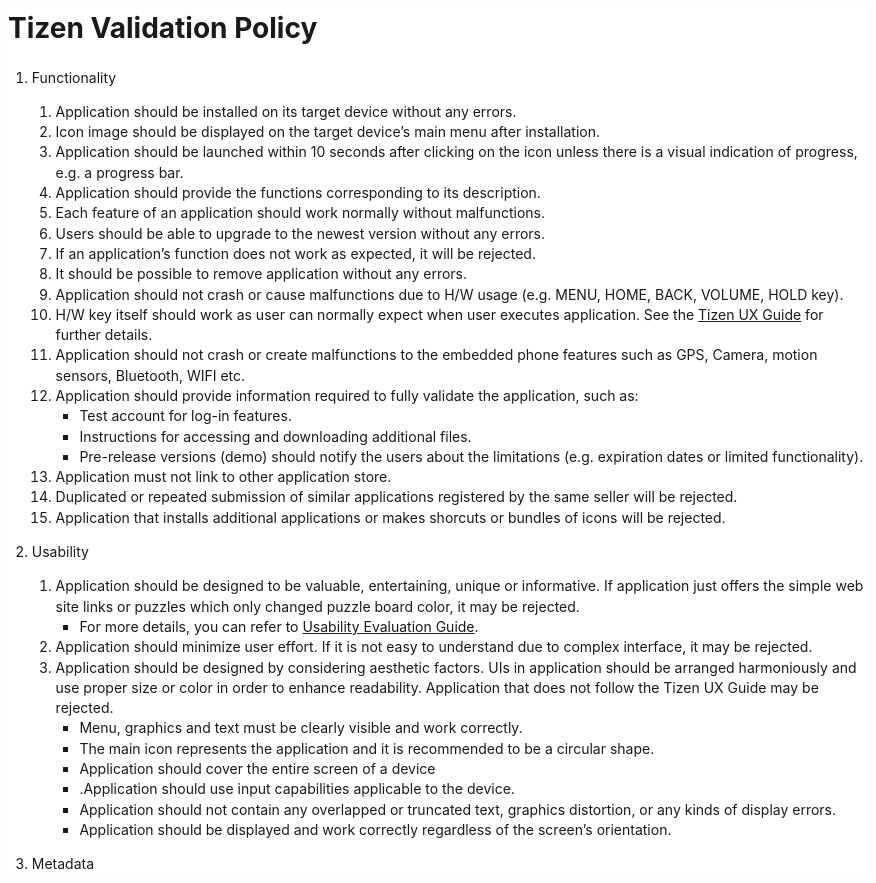# Tizen Validation Policy

1. Functionality

   1. Application should be installed on its target device without any errors.
   2. Icon image should be displayed on the target device’s main menu after installation.
   3. Application should be launched within 10 seconds after clicking on the icon unless there is a visual indication of progress, e.g. a progress bar.
   4. Application should provide the functions corresponding to its description.
   5. Each feature of an application should work normally without malfunctions.
   6. Users should be able to upgrade to the newest version without any errors.
   7. If an application’s function does not work as expected, it will be rejected.
   8. It should be possible to remove application without any errors.
   9. Application should not crash or cause malfunctions due to H/W usage (e.g. MENU, HOME, BACK, VOLUME, HOLD key).
   10. H/W key itself should work as user can normally expect when user executes application. See the [Tizen UX Guide](https://developer.tizen.org/documentation/ux-guide/basic-interaction/navigation) for further details.
   11. Application should not crash or create malfunctions to the embedded phone features such as GPS, Camera, motion sensors, Bluetooth, WIFI etc.
   12. Application should provide information required to fully validate the application, such as:
       - Test account for log-in features.
       - Instructions for accessing and downloading additional files.
       - Pre-release versions (demo) should notify the users about the limitations (e.g. expiration dates or limited functionality).
   13. Application must not link to other application store.
   14. Duplicated or repeated submission of similar applications registered by the same seller will be rejected.
   15. Application that installs additional applications or makes shorcuts or bundles of icons will be rejected.

2. Usability

   1. Application should be designed to be valuable, entertaining, unique or informative. If application just offers the simple web site links or puzzles which only changed puzzle board color, it may be rejected.
      - For more details, you can refer to [Usability Evaluation Guide](https://developer.tizen.org/distribution/validation/guidelines/usability-evaluation-guide).
   2. Application should minimize user effort. If it is not easy to understand due to complex interface, it may be rejected.
   3. Application should be designed by considering aesthetic factors. UIs in application should be arranged harmoniously and use proper size or color in order to enhance readability. Application that does not follow the Tizen UX Guide may be rejected.
      - Menu, graphics and text must be clearly visible and work correctly.
      - The main icon represents the application and it is recommended to be a circular shape.
      - Application should cover the entire screen of a device
      - .Application should use input capabilities applicable to the device.
      - Application should not contain any overlapped or truncated text, graphics distortion, or any kinds of display errors.
      - Application should be displayed and work correctly regardless of the screen’s orientation.

3. Metadata
